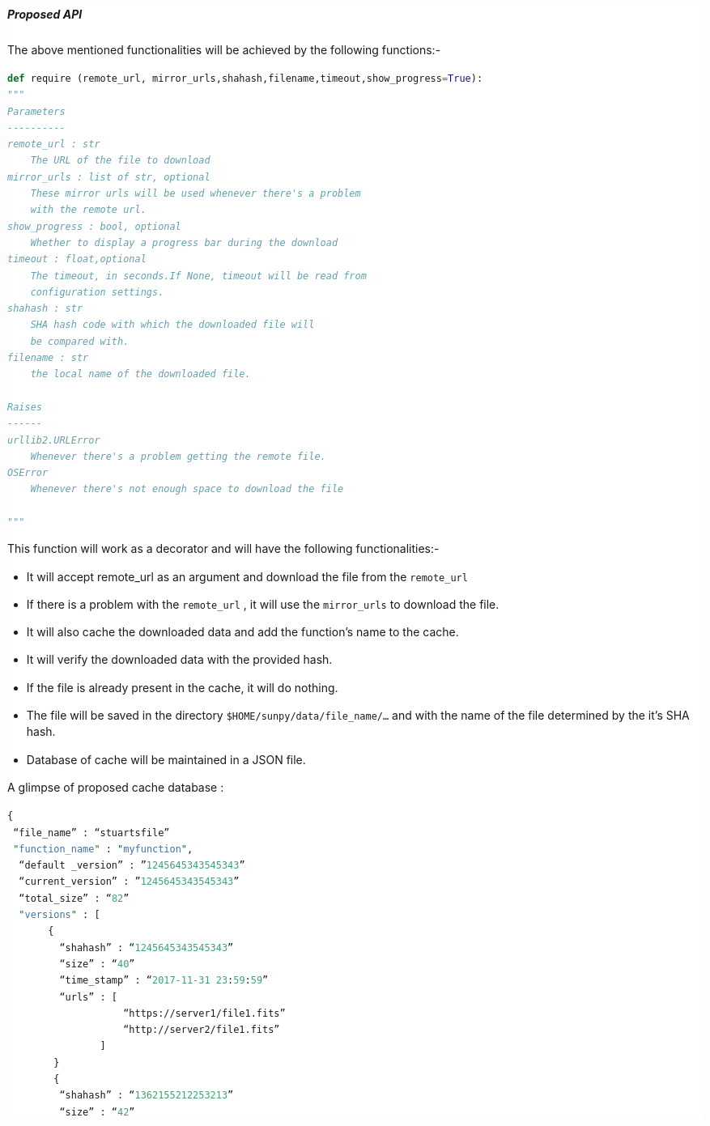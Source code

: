 ##### Proposed API

The above mentioned functionalities will be achieved by the following functions:-

```python
def require (remote_url, mirror_urls,shahash,filename,timeout,show_progress=True):
"""
Parameters
----------
remote_url : str
    The URL of the file to download
mirror_urls : list of str, optional
    These mirror urls will be used whenever there's a problem
    with the remote url.
show_progress : bool, optional
    Whether to display a progress bar during the download
timeout : float,optional
    The timeout, in seconds.If None, timeout will be read from 
    configuration settings.
shahash : str
    SHA hash code with which the downloaded file will
    be compared with.
filename : str
    the local name of the downloaded file.
    
Raises
------
urllib2.URLError
    Whenever there's a problem getting the remote file.
OSError
    Whenever there's not enough space to download the file  

""" 
```
This function will work as a decorator and will have the following functionalities:-
+ It will accept remote_url as an argument and download the file  from the `remote_url`
+ If there is a problem with the `remote_url` , it will use the `mirror_urls` to download the file.
+ It will also cache the downloaded data and add the function’s name to the cache.
+ It will verify the downloaded data with the provided hash.

+ If the file is already present in the cache, it will do nothing.
+ The file will be saved in the directory  `$HOME/sunpy/data/file_name/…` and with the name of the file determined by the it’s SHA hash.
+ Database of cache will be maintained in a JSON file.

A glimpse of proposed cache database :
```perl
{ 
 “file_name” : “stuartsfile”
 "function_name" : "myfunction",
  “default _version” : ”1245645343545343”
  “current_version” : ”1245645343545343”
  “total_size” : “82”
  "versions" : [
       {
         “shahash” : “1245645343545343”
         “size” : “40”
         “time_stamp” : “2017-11-31 23:59:59”
         “urls” : [
                    “https://server1/file1.fits”
                    “http://server2/file1.fits”
                ] 
        }
        {
         “shahash” : “1362155212253213”
         “size” : “42”
```